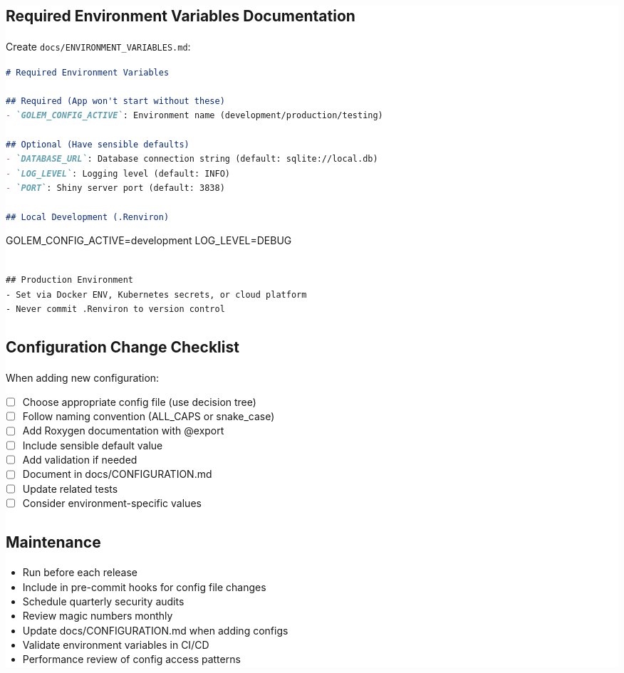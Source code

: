 ## Required Environment Variables Documentation

Create `docs/ENVIRONMENT_VARIABLES.md`:
```markdown
# Required Environment Variables

## Required (App won't start without these)
- `GOLEM_CONFIG_ACTIVE`: Environment name (development/production/testing)

## Optional (Have sensible defaults)
- `DATABASE_URL`: Database connection string (default: sqlite://local.db)
- `LOG_LEVEL`: Logging level (default: INFO)
- `PORT`: Shiny server port (default: 3838)

## Local Development (.Renviron)
```
GOLEM_CONFIG_ACTIVE=development
LOG_LEVEL=DEBUG
```

## Production Environment
- Set via Docker ENV, Kubernetes secrets, or cloud platform
- Never commit .Renviron to version control
```

## Configuration Change Checklist

When adding new configuration:
- [ ] Choose appropriate config file (use decision tree)
- [ ] Follow naming convention (ALL_CAPS or snake_case)
- [ ] Add Roxygen documentation with @export
- [ ] Include sensible default value
- [ ] Add validation if needed
- [ ] Document in docs/CONFIGURATION.md
- [ ] Update related tests
- [ ] Consider environment-specific values

## Maintenance

- Run before each release
- Include in pre-commit hooks for config file changes
- Schedule quarterly security audits
- Review magic numbers monthly
- Update docs/CONFIGURATION.md when adding configs
- Validate environment variables in CI/CD
- Performance review of config access patterns
